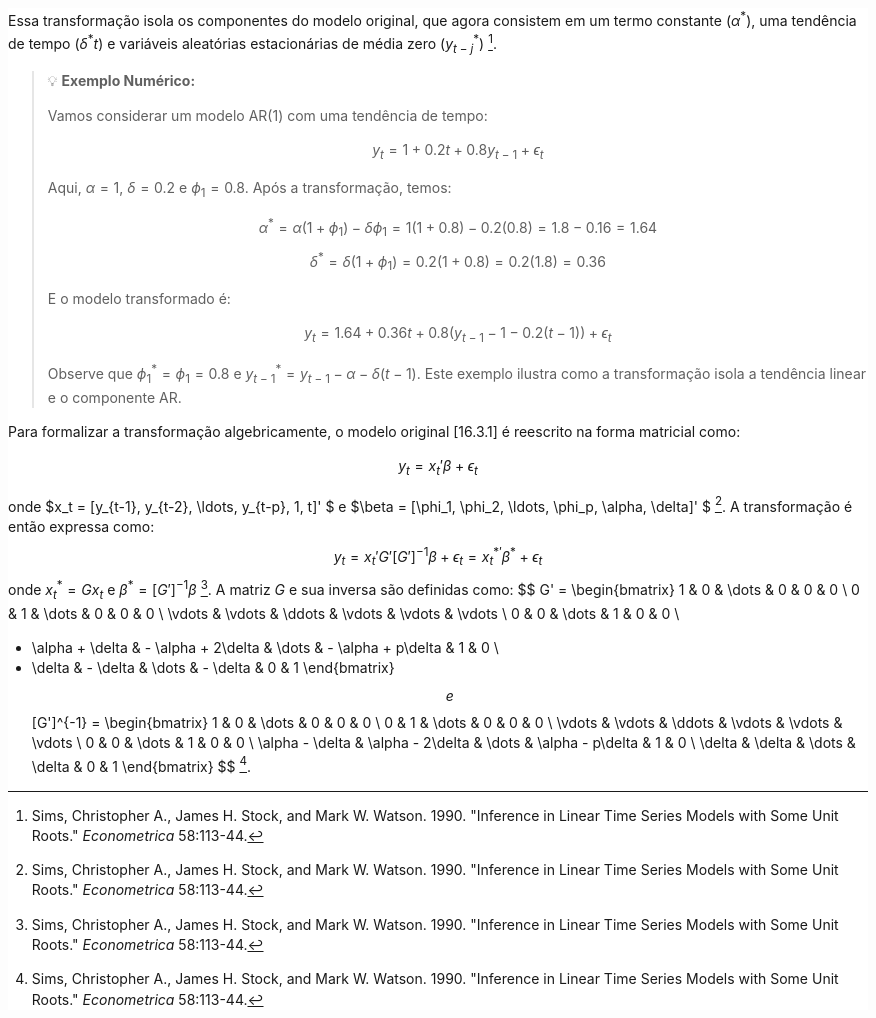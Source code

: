 Essa transformação isola os componentes do modelo original, que agora consistem em um termo constante ($\alpha^*$), uma tendência de tempo ($\delta^* t$) e variáveis aleatórias estacionárias de média zero ($y_{t-j}^*$) [^1].

> 💡 **Exemplo Numérico:**
>
> Vamos considerar um modelo AR(1) com uma tendência de tempo:
>
> $$y_t = 1 + 0.2t + 0.8y_{t-1} + \epsilon_t$$
>
> Aqui, $\alpha = 1$, $\delta = 0.2$ e $\phi_1 = 0.8$.  Após a transformação, temos:
>
> $$\alpha^* = \alpha(1 + \phi_1) - \delta\phi_1 = 1(1 + 0.8) - 0.2(0.8) = 1.8 - 0.16 = 1.64$$
> $$\delta^* = \delta(1 + \phi_1) = 0.2(1 + 0.8) = 0.2(1.8) = 0.36$$
>
>  E o modelo transformado é:
>
> $$y_t = 1.64 + 0.36t + 0.8(y_{t-1} - 1 - 0.2(t-1)) + \epsilon_t$$
>
> Observe que $\phi_1^* = \phi_1 = 0.8$ e $y_{t-1}^* = y_{t-1} - \alpha - \delta(t-1)$.  Este exemplo ilustra como a transformação isola a tendência linear e o componente AR.

Para formalizar a transformação algebricamente, o modelo original [16.3.1] é reescrito na forma matricial como:

$$
y_t = x_t' \beta + \epsilon_t
$$

onde $x_t = [y_{t-1}, y_{t-2}, \ldots, y_{t-p}, 1, t]' $ e $\beta = [\phi_1, \phi_2, \ldots, \phi_p, \alpha, \delta]' $ [^1]. A transformação é então expressa como:
$$
y_t = x_t' G' [G']^{-1} \beta + \epsilon_t = x_t^{*'} \beta^* + \epsilon_t
$$
onde $x_t^* = G x_t$ e $\beta^* = [G']^{-1} \beta$ [^1]. A matriz $G$ e sua inversa são definidas como:
$$
G' =
\begin{bmatrix}
1 & 0 & \dots & 0 & 0 & 0 \\
0 & 1 & \dots & 0 & 0 & 0 \\
\vdots & \vdots & \ddots & \vdots & \vdots & \vdots \\
0 & 0 & \dots & 1 & 0 & 0 \\
- \alpha + \delta & - \alpha + 2\delta & \dots & - \alpha + p\delta & 1 & 0 \\
- \delta & - \delta & \dots & - \delta & 0 & 1
\end{bmatrix}
$$
e
$$
[G']^{-1} =
\begin{bmatrix}
1 & 0 & \dots & 0 & 0 & 0 \\
0 & 1 & \dots & 0 & 0 & 0 \\
\vdots & \vdots & \ddots & \vdots & \vdots & \vdots \\
0 & 0 & \dots & 1 & 0 & 0 \\
\alpha - \delta & \alpha - 2\delta & \dots & \alpha - p\delta & 1 & 0 \\
\delta & \delta & \dots & \delta & 0 & 1
\end{bmatrix}
$$
[^1].


[^1]:  Sims, Christopher A., James H. Stock, and Mark W. Watson. 1990. "Inference in Linear Time Series Models with Some Unit Roots." *Econometrica* 58:113-44.